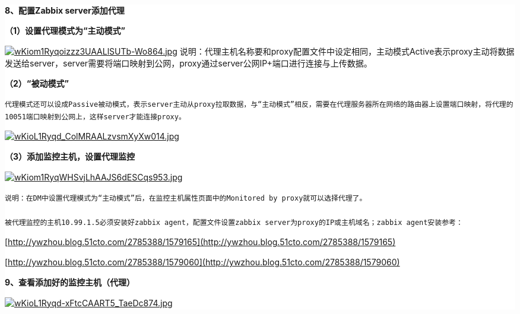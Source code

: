   

**8、配置Zabbix server添加代理**

**（1）设置代理模式为“主动模式”**

  [![wKiom1Ryqoizzz3UAALlSUTb-Wo864.jpg](http://s3.51cto.com/wyfs02/M01/53/DD/wKiom1Ryqoizzz3UAALlSUTb-Wo864.jpg "QQ截图20141124113624.png")](http://s3.51cto.com/wyfs02/M01/53/DD/wKiom1Ryqoizzz3UAALlSUTb-Wo864.jpg)    说明：代理主机名称要和proxy配置文件中设定相同，主动模式Active表示proxy主动将数据发送给server，server需要将端口映射到公网，proxy通过server公网IP+端口进行连接与上传数据。

  

**（2）“被动模式”**

    代理模式还可以设成Passive被动模式，表示server主动从proxy拉取数据，与“主动模式”相反，需要在代理服务器所在网络的路由器上设置端口映射，将代理的10051端口映射到公网上，这样server才能连接proxy。

[![wKioL1Ryqd_ColMRAALzvsmXyXw014.jpg](http://s3.51cto.com/wyfs02/M00/53/DB/wKioL1Ryqd_ColMRAALzvsmXyXw014.jpg "QQ截图20141124114009.png")](http://s3.51cto.com/wyfs02/M00/53/DB/wKioL1Ryqd_ColMRAALzvsmXyXw014.jpg)

  

**（3）添加监控主机，设置代理监控**

[![wKiom1RyqWHSvjLhAAJS6dESCqs953.jpg](http://s3.51cto.com/wyfs02/M00/53/DD/wKiom1RyqWHSvjLhAAJS6dESCqs953.jpg "QQ截图20141124114102.png")](http://s3.51cto.com/wyfs02/M00/53/DD/wKiom1RyqWHSvjLhAAJS6dESCqs953.jpg)

    说明：在DM中设置代理模式为“主动模式”后，在监控主机属性页面中的Monitored by proxy就可以选择代理了。

    被代理监控的主机10.99.1.5必须安装好zabbix agent，配置文件设置zabbix server为proxy的IP或主机域名；zabbix agent安装参考：

[http://ywzhou.blog.51cto.com/2785388/1579165](http://ywzhou.blog.51cto.com/2785388/1579165)

[http://ywzhou.blog.51cto.com/2785388/1579060](http://ywzhou.blog.51cto.com/2785388/1579060)

  

  

**9、查看添加好的监控主机（代理）**

[![wKioL1Ryqd-xFtcCAART5_TaeDc874.jpg](http://s3.51cto.com/wyfs02/M01/53/DB/wKioL1Ryqd-xFtcCAART5_TaeDc874.jpg "QQ截图20141124114243.png")](http://s3.51cto.com/wyfs02/M01/53/DB/wKioL1Ryqd-xFtcCAART5_TaeDc874.jpg)

  

  



